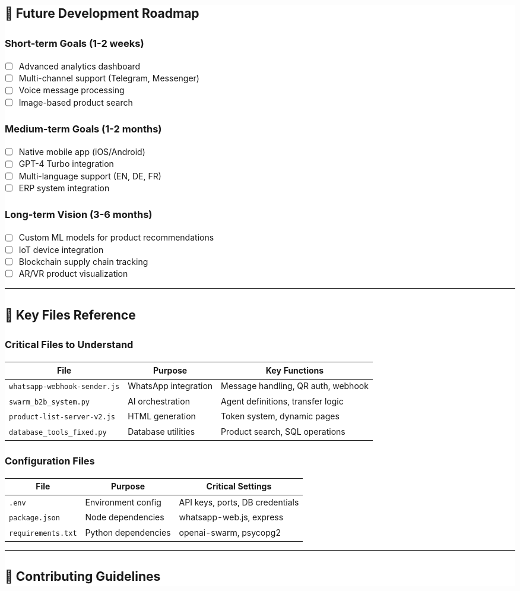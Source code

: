 
## 🎯 Future Development Roadmap

### Short-term Goals (1-2 weeks)
- [ ] Advanced analytics dashboard
- [ ] Multi-channel support (Telegram, Messenger)
- [ ] Voice message processing
- [ ] Image-based product search

### Medium-term Goals (1-2 months)
- [ ] Native mobile app (iOS/Android)
- [ ] GPT-4 Turbo integration
- [ ] Multi-language support (EN, DE, FR)
- [ ] ERP system integration

### Long-term Vision (3-6 months)
- [ ] Custom ML models for product recommendations
- [ ] IoT device integration
- [ ] Blockchain supply chain tracking
- [ ] AR/VR product visualization

---

## 📝 Key Files Reference

### Critical Files to Understand

| File | Purpose | Key Functions |
|------|---------|---------------|
| `whatsapp-webhook-sender.js` | WhatsApp integration | Message handling, QR auth, webhook |
| `swarm_b2b_system.py` | AI orchestration | Agent definitions, transfer logic |
| `product-list-server-v2.js` | HTML generation | Token system, dynamic pages |
| `database_tools_fixed.py` | Database utilities | Product search, SQL operations |

### Configuration Files

| File | Purpose | Critical Settings |
|------|---------|-------------------|
| `.env` | Environment config | API keys, ports, DB credentials |
| `package.json` | Node dependencies | whatsapp-web.js, express |
| `requirements.txt` | Python dependencies | openai-swarm, psycopg2 |

---

## 🤝 Contributing Guidelines
